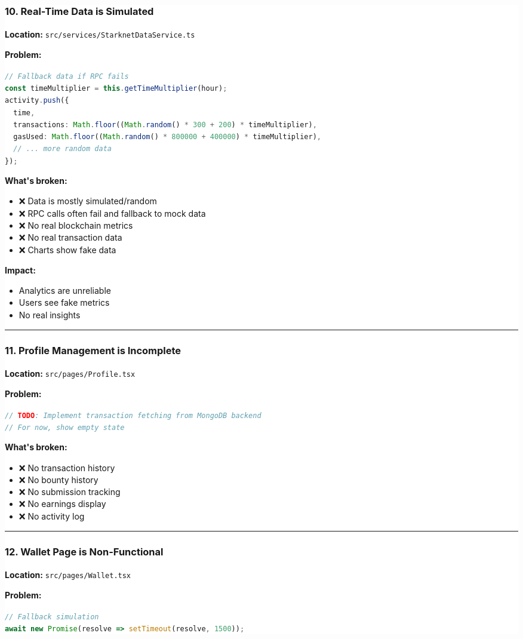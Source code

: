 
### 10. **Real-Time Data is Simulated**
**Location:** `src/services/StarknetDataService.ts`

**Problem:**
```typescript
// Fallback data if RPC fails
const timeMultiplier = this.getTimeMultiplier(hour);
activity.push({
  time,
  transactions: Math.floor((Math.random() * 300 + 200) * timeMultiplier),
  gasUsed: Math.floor((Math.random() * 800000 + 400000) * timeMultiplier),
  // ... more random data
});
```

**What's broken:**
- ❌ Data is mostly simulated/random
- ❌ RPC calls often fail and fallback to mock data
- ❌ No real blockchain metrics
- ❌ No real transaction data
- ❌ Charts show fake data

**Impact:**
- Analytics are unreliable
- Users see fake metrics
- No real insights

---

### 11. **Profile Management is Incomplete**
**Location:** `src/pages/Profile.tsx`

**Problem:**
```typescript
// TODO: Implement transaction fetching from MongoDB backend
// For now, show empty state
```

**What's broken:**
- ❌ No transaction history
- ❌ No bounty history
- ❌ No submission tracking
- ❌ No earnings display
- ❌ No activity log

---

### 12. **Wallet Page is Non-Functional**
**Location:** `src/pages/Wallet.tsx`

**Problem:**
```typescript
// Fallback simulation
await new Promise(resolve => setTimeout(resolve, 1500));
```
